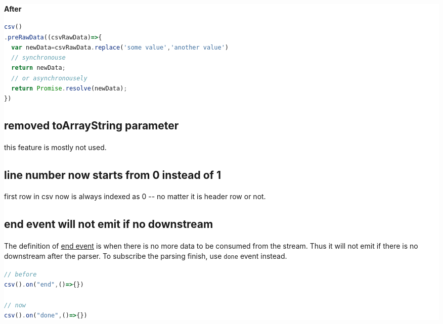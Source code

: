 **After**

```js
csv()
.preRawData((csvRawData)=>{
  var newData=csvRawData.replace('some value','another value')
  // synchronouse
  return newData;
  // or asynchronousely
  return Promise.resolve(newData);
})
```

## removed toArrayString parameter

this feature is mostly not used.

## line number now starts from 0 instead of 1

first row in csv now is always indexed as 0 -- no matter it is header row or not.


## end event will not emit if no downstream

The definition of [end event](https://nodejs.org/api/stream.html#stream_event_end) is when there is no more data to be consumed from the stream. Thus it will not emit if there is no downstream after the parser. To subscribe the parsing finish, use `done` event instead.

```js
// before
csv().on("end",()=>{})

// now
csv().on("done",()=>{})
```
